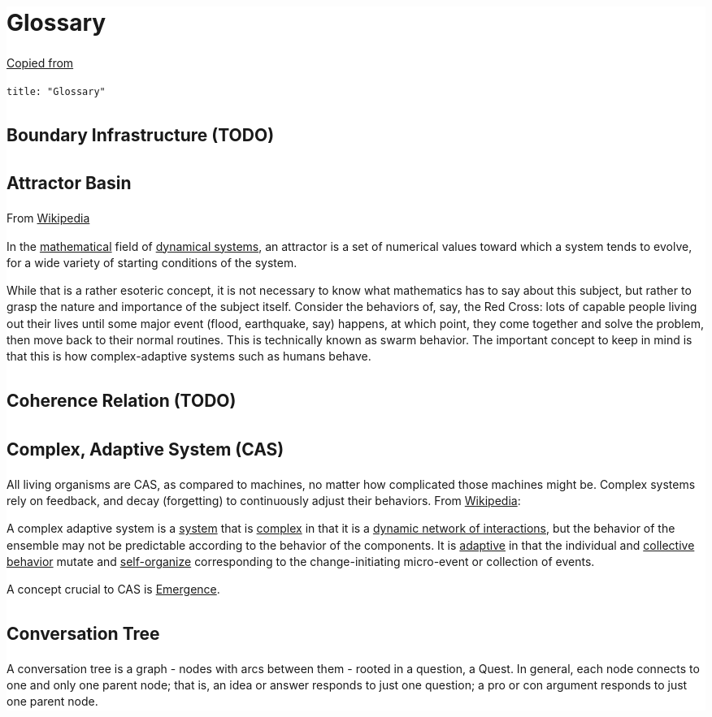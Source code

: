 # Glossary

[Copied from](https://docs.google.com/document/d/1XTk9mKBIIKqWSLdjbwjdcuWo6528HaHPE6NzJ52VEWg/edit#)  

```toc
title: "Glossary"
```

## Boundary Infrastructure (TODO)

## Attractor Basin

From [Wikipedia](https://en.wikipedia.org/wiki/Attractor)

In the [mathematical](https://en.wikipedia.org/wiki/Mathematics) field of [dynamical systems](https://en.wikipedia.org/wiki/Dynamical_system), an attractor is a set of numerical values toward which a system tends to evolve, for a wide variety of starting conditions of the system.

While that is a rather esoteric concept, it is not necessary to know what mathematics has to say about this subject, but rather to grasp the nature and importance of the subject itself. Consider the behaviors of, say, the Red Cross: lots of capable people living out their lives until some major event (flood, earthquake, say) happens, at which point, they come together and solve the problem, then move back to their normal routines. This is technically known as swarm behavior. The important concept to keep in mind is that this is how complex-adaptive systems such as humans behave.

## Coherence Relation (TODO)

## Complex, Adaptive System (CAS)

All living organisms are CAS, as compared to machines, no matter how complicated those machines might be. Complex systems rely on feedback, and decay (forgetting) to continuously adjust their behaviors. From [Wikipedia](https://en.wikipedia.org/wiki/Complex_adaptive_system):

A complex adaptive system is a [system](https://en.wikipedia.org/wiki/Systems_theory) that is [complex](https://en.wikipedia.org/wiki/Complex_system) in that it is a [dynamic network of interactions](https://en.wikipedia.org/wiki/Dynamic_network_analysis), but the behavior of the ensemble may not be predictable according to the behavior of the components. It is [adaptive](https://en.wikipedia.org/wiki/Adaptive_system) in that the individual and [collective behavior](https://en.wikipedia.org/wiki/Collective_behavior) mutate and [self-organize](https://en.wikipedia.org/wiki/Self-organizing) corresponding to the change-initiating micro-event or collection of events.

A concept crucial to CAS is [Emergence](https://docs.google.com/document/d/1XTk9mKBIIKqWSLdjbwjdcuWo6528HaHPE6NzJ52VEWg/edit#heading=h.wpoed4qh4675).

## Conversation Tree

A conversation tree is a graph - nodes with arcs between them - rooted in a question, a Quest. In general, each node connects to one and only one parent node; that is, an idea or answer responds to just one question; a pro or con argument responds to just one parent node.
